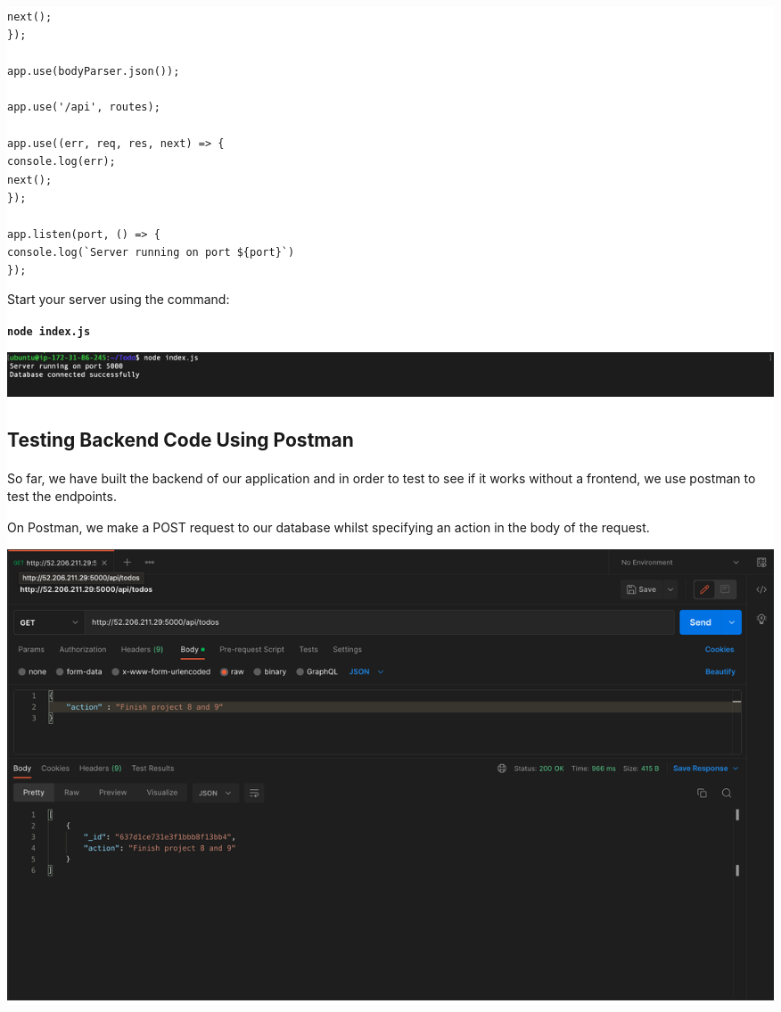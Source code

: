 ```
next();
});

app.use(bodyParser.json());

app.use('/api', routes);

app.use((err, req, res, next) => {
console.log(err);
next();
});

app.listen(port, () => {
console.log(`Server running on port ${port}`)
});
```

Start your server using the command:

**`node index.js`**

![database sucessful](./images/run-server-with-db.png)


## **Testing Backend Code Using Postman**


So far, we have built the backend of our application and in order to test to see if it works without a frontend, we use postman to test the endpoints.

On Postman, we make a POST request to our database whilst specifying an action in the body of the request.



![GET Request](./images/get-request.png)
